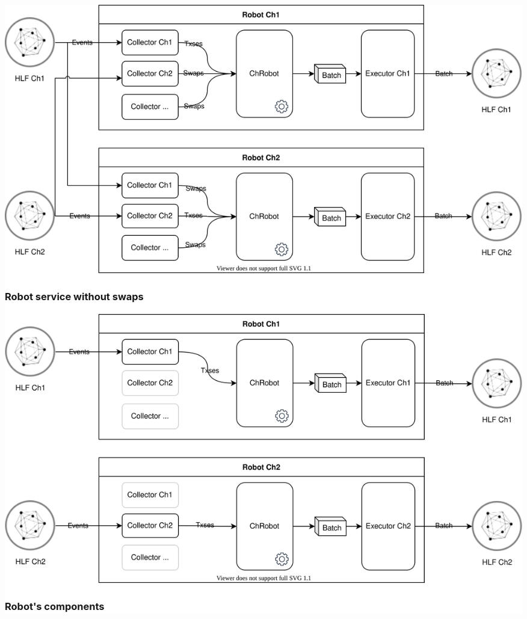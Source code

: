 ![Robot service](doc/assets/robot-service.drawio.svg)
### Robot service without swaps
![Robot service without swaps](doc/assets/robot-service-without-swaps.drawio.svg)
### Robot's components